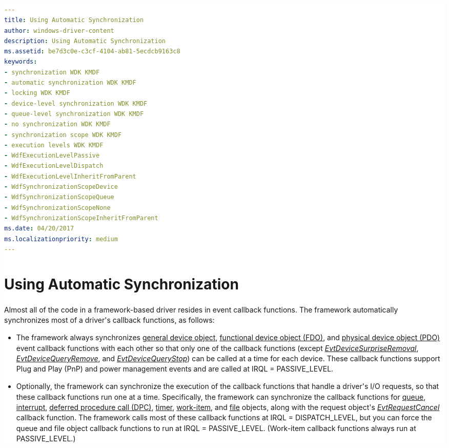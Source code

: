 ```yaml
---
title: Using Automatic Synchronization
author: windows-driver-content
description: Using Automatic Synchronization
ms.assetid: be7d3c0e-c3cf-4104-ab81-5ecdcb9163c8
keywords:
- synchronization WDK KMDF
- automatic synchronization WDK KMDF
- locking WDK KMDF
- device-level synchronization WDK KMDF
- queue-level synchronization WDK KMDF
- no synchronization WDK KMDF
- synchronization scope WDK KMDF
- execution levels WDK KMDF
- WdfExecutionLevelPassive
- WdfExecutionLevelDispatch
- WdfExecutionLevelInheritFromParent
- WdfSynchronizationScopeDevice
- WdfSynchronizationScopeQueue
- WdfSynchronizationScopeNone
- WdfSynchronizationScopeInheritFromParent
ms.date: 04/20/2017
ms.localizationpriority: medium
---
```


# Using Automatic Synchronization


Almost all of the code in a framework-based driver resides in event callback functions. The framework automatically synchronizes most of a driver's callback functions, as follows:

-   The framework always synchronizes [general device object](https://msdn.microsoft.com/library/windows/hardware/dn265631#device-callbacks), [functional device object (FDO)](https://msdn.microsoft.com/library/windows/hardware/dn265631#fdo-callbacks), and [physical device object (PDO)](https://msdn.microsoft.com/library/windows/hardware/dn265631#pdo-callbacks) event callback functions with each other so that only one of the callback functions (except [*EvtDeviceSurpriseRemoval*](https://msdn.microsoft.com/library/windows/hardware/ff540913), [*EvtDeviceQueryRemove*](https://msdn.microsoft.com/library/windows/hardware/ff540883), and [*EvtDeviceQueryStop*](https://msdn.microsoft.com/library/windows/hardware/ff540885)) can be called at a time for each device. These callback functions support Plug and Play (PnP) and power management events and are called at IRQL = PASSIVE\_LEVEL.

-   Optionally, the framework can synchronize the execution of the callback functions that handle a driver's I/O requests, so that these callback functions run one at a time. Specifically, the framework can synchronize the callback functions for [queue](https://msdn.microsoft.com/library/windows/hardware/dn265647), [interrupt](https://msdn.microsoft.com/library/windows/hardware/dn265640), [deferred procedure call (DPC)](https://msdn.microsoft.com/library/windows/hardware/dn265635), [timer](https://msdn.microsoft.com/library/windows/hardware/dn265670), [work-item](https://msdn.microsoft.com/library/windows/hardware/dn265673), and [file](https://msdn.microsoft.com/library/windows/hardware/dn265638) objects, along with the request object's [*EvtRequestCancel*](https://msdn.microsoft.com/library/windows/hardware/ff541817) callback function. The framework calls most of these callback functions at IRQL = DISPATCH\_LEVEL, but you can force the queue and file object callback functions to run at IRQL = PASSIVE\_LEVEL. (Work-item callback functions always run at PASSIVE\_LEVEL.)

